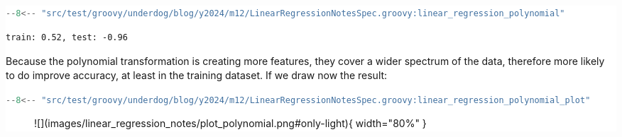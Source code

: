 ```groovy title="applying polynomial transformation"
--8<-- "src/test/groovy/underdog/blog/y2024/m12/LinearRegressionNotesSpec.groovy:linear_regression_polynomial"
```

```shell title="output"
train: 0.52, test: -0.96
```

Because the polynomial transformation is creating more features, they cover a wider spectrum of the data, therefore more 
likely to do improve accuracy, at least in the training dataset. If we draw now the result:

```groovy title="linear regression polynomial plot"
--8<-- "src/test/groovy/underdog/blog/y2024/m12/LinearRegressionNotesSpec.groovy:linear_regression_polynomial_plot"
```

<figure markdown="span">
![](images/linear_regression_notes/plot_polynomial.png#only-light){ width="80%" }